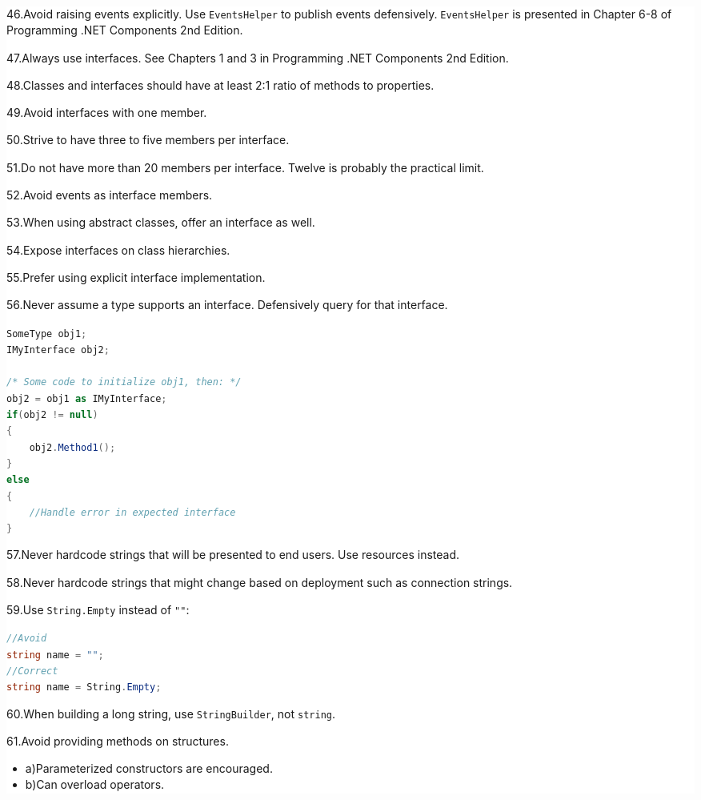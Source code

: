 46.Avoid raising events explicitly. Use `EventsHelper` to publish events defensively.
`EventsHelper` is presented in Chapter 6-8 of Programming .NET Components
2nd Edition.

47.Always use interfaces. See Chapters 1 and 3 in Programming .NET Components 2nd
Edition.

48.Classes and interfaces should have at least 2:1 ratio of methods to properties.

49.Avoid interfaces with one member.

50.Strive to have three to five members per interface.

51.Do not have more than 20 members per interface. Twelve is probably the practical
limit.

52.Avoid events as interface members.

53.When using abstract classes, offer an interface as well.

54.Expose interfaces on class hierarchies.

55.Prefer using explicit interface implementation.

56.Never assume a type supports an interface. Defensively query for that interface.
```c#
SomeType obj1;
IMyInterface obj2;

/* Some code to initialize obj1, then: */
obj2 = obj1 as IMyInterface;
if(obj2 != null)
{
    obj2.Method1();
}
else
{
    //Handle error in expected interface
}
```
57.Never hardcode strings that will be presented to end users. Use resources instead.

58.Never hardcode strings that might change based on deployment such as connection
strings.

59.Use `String.Empty` instead of `""`:
```c#
//Avoid
string name = "";
//Correct
string name = String.Empty;
```
60.When building a long string, use `StringBuilder`, not `string`.

61.Avoid providing methods on structures.
 - a)Parameterized constructors are encouraged.
 - b)Can overload operators.
